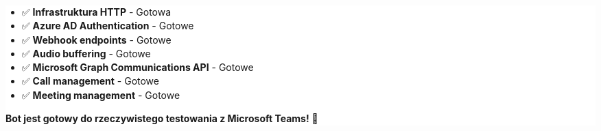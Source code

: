 - ✅ **Infrastruktura HTTP** - Gotowa
- ✅ **Azure AD Authentication** - Gotowe
- ✅ **Webhook endpoints** - Gotowe
- ✅ **Audio buffering** - Gotowe
- ✅ **Microsoft Graph Communications API** - Gotowe
- ✅ **Call management** - Gotowe
- ✅ **Meeting management** - Gotowe

**Bot jest gotowy do rzeczywistego testowania z Microsoft Teams!** 🎉
